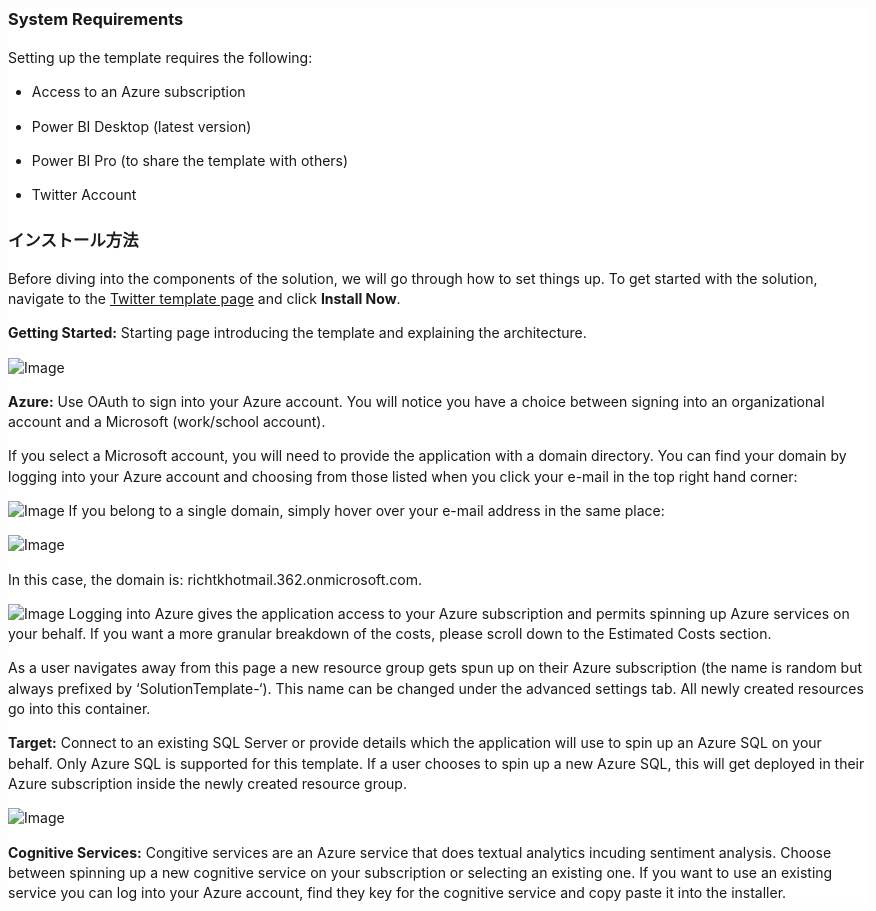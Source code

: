 ### System Requirements

Setting up the template requires the following:

-   Access to an Azure subscription

-   Power BI Desktop (latest version)

-   Power BI Pro (to share the template with others)

-   Twitter Account

### インストール方法

Before diving into the components of the solution, we will go through how to set things up. To get started with the solution, navigate to the [Twitter template page](https://powerbi.microsoft.com/en-us/solution-templates/brand-management-twitter) and click **Install Now**.

**Getting Started:** Starting page introducing the template and explaining the architecture.

![Image](Resources/media/image2.png)

**Azure:** Use OAuth to sign into your Azure account. You will notice you have a choice between signing into an organizational account and a Microsoft (work/school account).

If you select a Microsoft account, you will need to provide the application with a domain directory. You can find your domain by logging into your Azure account and choosing from those listed when you click your e-mail in the top right hand corner:

![Image](Resources/media/image3.png)
If you belong to a single domain, simply hover over your e-mail address in the same place:

![Image](Resources/media/image4.png)

In this case, the domain is: richtkhotmail.362.onmicrosoft.com.

![Image](Resources/media/image5.png)
Logging into Azure gives the application access to your Azure subscription and permits spinning up Azure services on your behalf. If you want a more granular breakdown of the costs, please scroll down to the Estimated Costs section.

As a user navigates away from this page a new resource group gets spun up on their Azure subscription (the name is random but always prefixed by ‘SolutionTemplate-‘). This name can be changed under the advanced settings tab. All newly created resources go into this container.

**Target:** Connect to an existing SQL Server or provide details which the application will use to spin up an Azure SQL on your behalf. Only Azure SQL is supported for this template. If a user chooses to spin up a new Azure SQL, this will get deployed in their Azure subscription inside the newly created resource group.

![Image](Resources/media/image6.png)

**Cognitive Services:** Congitive services are an Azure service that does textual analytics incuding sentiment analysis. Choose between spinning up a new cognitive service on your subscription or selecting an existing one. If you want to use an existing service you can log into your Azure account, find they key for the cognitive service and copy paste it into the installer.

